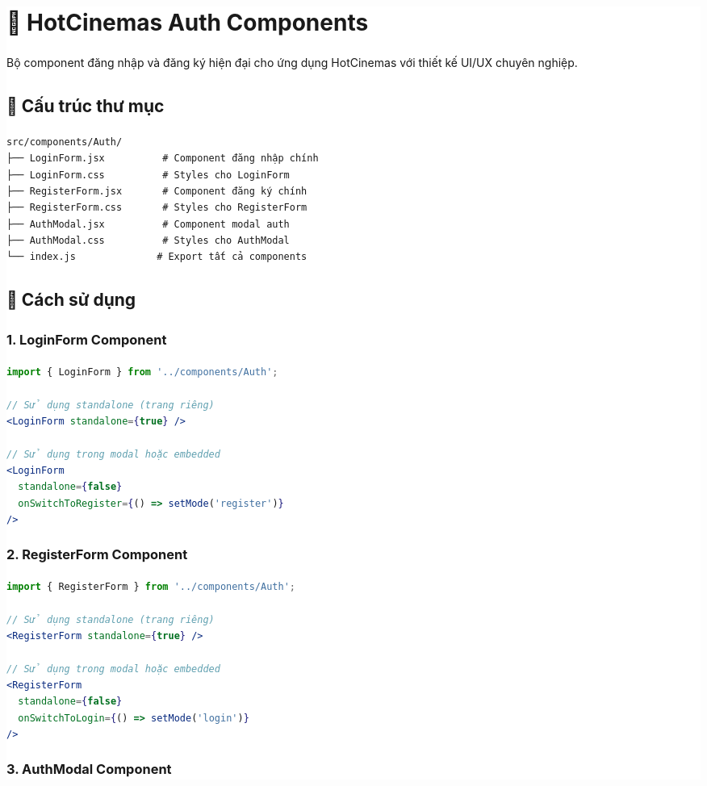 # 🔐 HotCinemas Auth Components

Bộ component đăng nhập và đăng ký hiện đại cho ứng dụng HotCinemas với thiết kế UI/UX chuyên nghiệp.

## 📁 Cấu trúc thư mục

```
src/components/Auth/
├── LoginForm.jsx          # Component đăng nhập chính
├── LoginForm.css          # Styles cho LoginForm
├── RegisterForm.jsx       # Component đăng ký chính  
├── RegisterForm.css       # Styles cho RegisterForm
├── AuthModal.jsx          # Component modal auth
├── AuthModal.css          # Styles cho AuthModal
└── index.js              # Export tất cả components
```

## 🚀 Cách sử dụng

### 1. LoginForm Component

```jsx
import { LoginForm } from '../components/Auth';

// Sử dụng standalone (trang riêng)
<LoginForm standalone={true} />

// Sử dụng trong modal hoặc embedded
<LoginForm 
  standalone={false}
  onSwitchToRegister={() => setMode('register')}
/>
```

### 2. RegisterForm Component

```jsx
import { RegisterForm } from '../components/Auth';

// Sử dụng standalone (trang riêng)
<RegisterForm standalone={true} />

// Sử dụng trong modal hoặc embedded
<RegisterForm 
  standalone={false}
  onSwitchToLogin={() => setMode('login')}
/>
```

### 3. AuthModal Component
